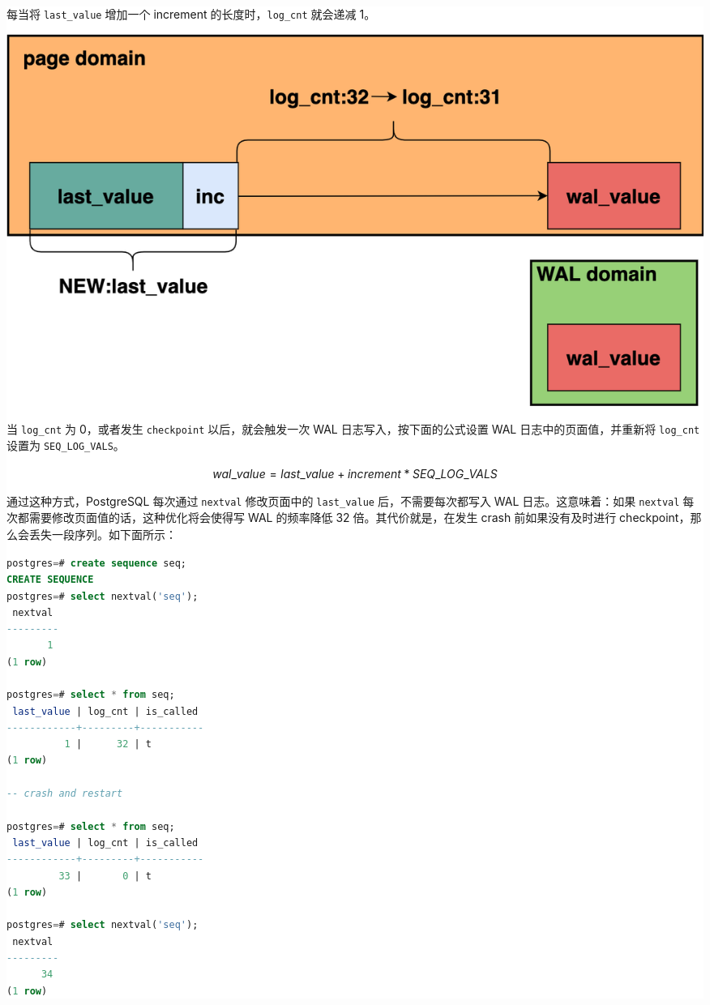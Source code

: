 每当将 `last_value` 增加一个 increment 的长度时，`log_cnt` 就会递减 1。

![页面值递增](../imgs/polar_sequence_alignment_desc_1.png)

当 `log_cnt` 为 0，或者发生 `checkpoint` 以后，就会触发一次 WAL 日志写入，按下面的公式设置 WAL 日志中的页面值，并重新将 `log_cnt` 设置为 `SEQ_LOG_VALS`。

$$wal\_value = last\_value+increment*SEQ\_LOG\_VALS$$

通过这种方式，PostgreSQL 每次通过 `nextval` 修改页面中的 `last_value` 后，不需要每次都写入 WAL 日志。这意味着：如果 `nextval` 每次都需要修改页面值的话，这种优化将会使得写 WAL 的频率降低 32 倍。其代价就是，在发生 crash 前如果没有及时进行 checkpoint，那么会丢失一段序列。如下面所示：

```sql
postgres=# create sequence seq;
CREATE SEQUENCE
postgres=# select nextval('seq');
 nextval
---------
       1
(1 row)

postgres=# select * from seq;
 last_value | log_cnt | is_called
------------+---------+-----------
          1 |      32 | t
(1 row)

-- crash and restart

postgres=# select * from seq;
 last_value | log_cnt | is_called
------------+---------+-----------
         33 |       0 | t
(1 row)

postgres=# select nextval('seq');
 nextval
---------
      34
(1 row)
```
